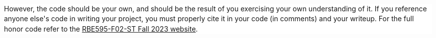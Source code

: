 However, the code should be your own, and should be the result of you exercising your own understanding of it. If you reference anyone else's code in writing your project, you must properly cite it in your code (in comments) and your writeup. For the full honor code refer to the [RBE595-F02-ST Fall 2023 website](https://pear.wpi.edu/teaching/rbe595/fall2023.html).

